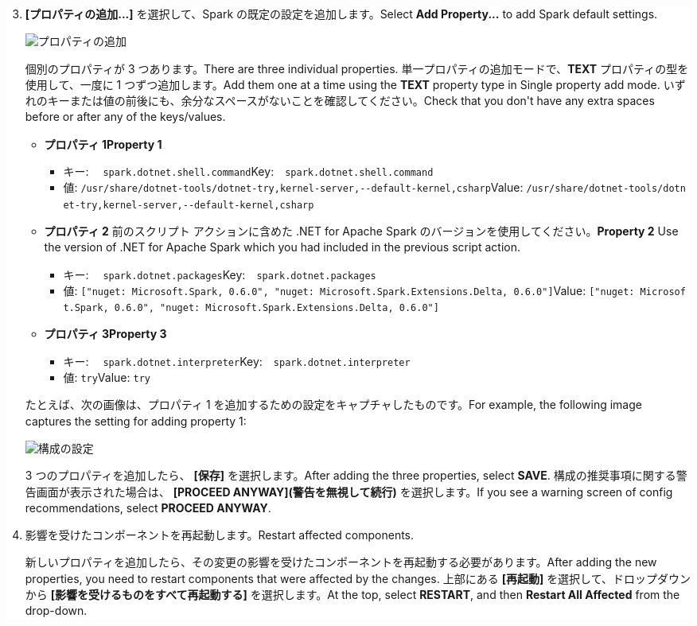 3. <span data-ttu-id="7ac1b-164">**[プロパティの追加...]** を選択して、Spark の既定の設定を追加します。</span><span class="sxs-lookup"><span data-stu-id="7ac1b-164">Select **Add Property...** to add Spark default settings.</span></span>

   ![プロパティの追加](./media/hdinsight-notebook-installation/add-property.png)

   <span data-ttu-id="7ac1b-166">個別のプロパティが 3 つあります。</span><span class="sxs-lookup"><span data-stu-id="7ac1b-166">There are three individual properties.</span></span> <span data-ttu-id="7ac1b-167">単一プロパティの追加モードで、**TEXT** プロパティの型を使用して、一度に 1 つずつ追加します。</span><span class="sxs-lookup"><span data-stu-id="7ac1b-167">Add them one at a time using the **TEXT** property type in Single property add mode.</span></span> <span data-ttu-id="7ac1b-168">いずれのキーまたは値の前後にも、余分なスペースがないことを確認してください。</span><span class="sxs-lookup"><span data-stu-id="7ac1b-168">Check that you don't have any extra spaces before or after any of the keys/values.</span></span>

   * <span data-ttu-id="7ac1b-169">**プロパティ 1**</span><span class="sxs-lookup"><span data-stu-id="7ac1b-169">**Property 1**</span></span>
       * <span data-ttu-id="7ac1b-170">キー: &ensp;&ensp;`spark.dotnet.shell.command`</span><span class="sxs-lookup"><span data-stu-id="7ac1b-170">Key:&ensp;&ensp;`spark.dotnet.shell.command`</span></span>
       * <span data-ttu-id="7ac1b-171">値: `/usr/share/dotnet-tools/dotnet-try,kernel-server,--default-kernel,csharp`</span><span class="sxs-lookup"><span data-stu-id="7ac1b-171">Value: `/usr/share/dotnet-tools/dotnet-try,kernel-server,--default-kernel,csharp`</span></span>

   * <span data-ttu-id="7ac1b-172">**プロパティ 2** 前のスクリプト アクションに含めた .NET for Apache Spark のバージョンを使用してください。</span><span class="sxs-lookup"><span data-stu-id="7ac1b-172">**Property 2** Use the version of .NET for Apache Spark which you had included in the previous script action.</span></span>
       * <span data-ttu-id="7ac1b-173">キー: &ensp;&ensp;`spark.dotnet.packages`</span><span class="sxs-lookup"><span data-stu-id="7ac1b-173">Key:&ensp;&ensp;`spark.dotnet.packages`</span></span>
       * <span data-ttu-id="7ac1b-174">値: `["nuget: Microsoft.Spark, 0.6.0", "nuget: Microsoft.Spark.Extensions.Delta, 0.6.0"]`</span><span class="sxs-lookup"><span data-stu-id="7ac1b-174">Value: `["nuget: Microsoft.Spark, 0.6.0", "nuget: Microsoft.Spark.Extensions.Delta, 0.6.0"]`</span></span>

   * <span data-ttu-id="7ac1b-175">**プロパティ 3**</span><span class="sxs-lookup"><span data-stu-id="7ac1b-175">**Property 3**</span></span>
       * <span data-ttu-id="7ac1b-176">キー: &ensp;&ensp;`spark.dotnet.interpreter`</span><span class="sxs-lookup"><span data-stu-id="7ac1b-176">Key:&ensp;&ensp;`spark.dotnet.interpreter`</span></span>
       * <span data-ttu-id="7ac1b-177">値: `try`</span><span class="sxs-lookup"><span data-stu-id="7ac1b-177">Value: `try`</span></span>

   <span data-ttu-id="7ac1b-178">たとえば、次の画像は、プロパティ 1 を追加するための設定をキャプチャしたものです。</span><span class="sxs-lookup"><span data-stu-id="7ac1b-178">For example, the following image captures the setting for adding property 1:</span></span>

   ![構成の設定](./media/hdinsight-notebook-installation/add-sparkconfig.png)

   <span data-ttu-id="7ac1b-180">3 つのプロパティを追加したら、 **[保存]** を選択します。</span><span class="sxs-lookup"><span data-stu-id="7ac1b-180">After adding the three properties, select **SAVE**.</span></span> <span data-ttu-id="7ac1b-181">構成の推奨事項に関する警告画面が表示された場合は、 **[PROCEED ANYWAY]\(警告を無視して続行\)** を選択します。</span><span class="sxs-lookup"><span data-stu-id="7ac1b-181">If you see a warning screen of config recommendations, select **PROCEED ANYWAY**.</span></span>

4. <span data-ttu-id="7ac1b-182">影響を受けたコンポーネントを再起動します。</span><span class="sxs-lookup"><span data-stu-id="7ac1b-182">Restart affected components.</span></span>

   <span data-ttu-id="7ac1b-183">新しいプロパティを追加したら、その変更の影響を受けたコンポーネントを再起動する必要があります。</span><span class="sxs-lookup"><span data-stu-id="7ac1b-183">After adding the new properties, you need to restart components that were affected by the changes.</span></span> <span data-ttu-id="7ac1b-184">上部にある **[再起動]** を選択して、ドロップダウンから **[影響を受けるものをすべて再起動する]** を選択します。</span><span class="sxs-lookup"><span data-stu-id="7ac1b-184">At the top, select **RESTART**, and then **Restart All Affected** from the drop-down.</span></span>
